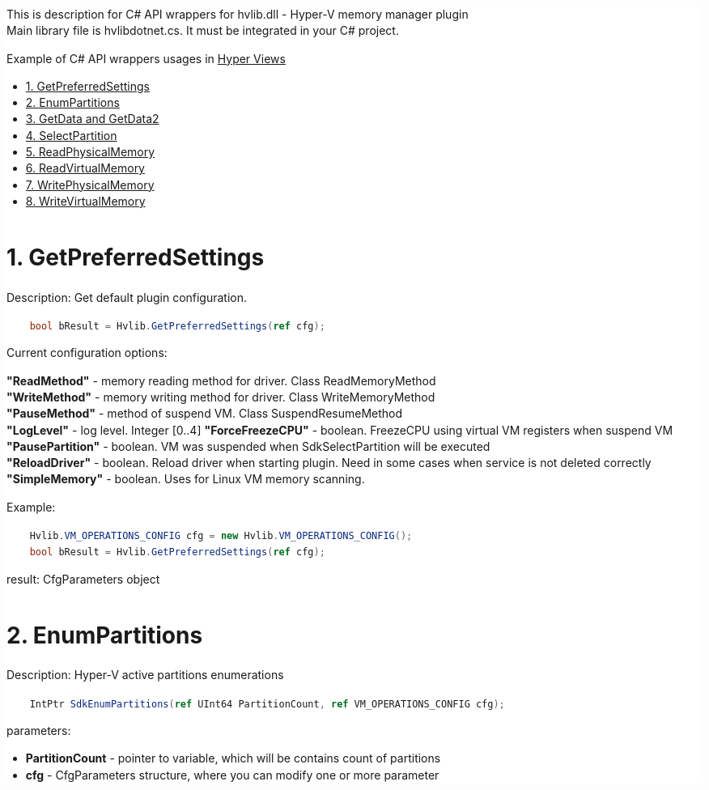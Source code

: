 This is description for C# API wrappers for hvlib.dll - Hyper-V memory manager plugin  
Main library file is hvlibdotnet.cs. It must be integrated in your C# project.  

Example of C# API wrappers usages in [Hyper Views](https://github.com/gerhart01/Hyper-V-Tools/tree/main/HyperViews)

- [1. GetPreferredSettings](#1-getpreferredsettings)
- [2. EnumPartitions](#2-enumpartitions)
- [3. GetData and GetData2](#3-getdata-and-getdata2)
- [4. SelectPartition](#4-selectpartition)
- [5. ReadPhysicalMemory](#5-readphysicalmemory)
- [6. ReadVirtualMemory](#6-readvirtualmemory)
- [7. WritePhysicalMemory](#7-writephysicalmemory)
- [8. WriteVirtualMemory](#8-writevirtualmemory)


# 1. GetPreferredSettings 
   
Description: Get default plugin configuration.   

```csharp
    bool bResult = Hvlib.GetPreferredSettings(ref cfg);
```   

Current configuration options:  

**"ReadMethod"**        - memory reading method for driver. Class ReadMemoryMethod  
**"WriteMethod"**       - memory writing method for driver. Class WriteMemoryMethod  
**"PauseMethod"**       - method of suspend VM. Class SuspendResumeMethod  
**"LogLevel"**          - log level. Integer [0..4]
**"ForceFreezeCPU"**    - boolean. FreezeCPU using virtual VM registers when suspend VM  
**"PausePartition"**    - boolean. VM was suspended when SdkSelectPartition will be executed  
**"ReloadDriver"**      - boolean. Reload driver when starting plugin. Need in some cases when service is not deleted correctly  
**"SimpleMemory"**      - boolean. Uses for Linux VM memory scanning.  

Example:

```csharp
    Hvlib.VM_OPERATIONS_CONFIG cfg = new Hvlib.VM_OPERATIONS_CONFIG();
    bool bResult = Hvlib.GetPreferredSettings(ref cfg);
```

result: CfgParameters object

# 2. EnumPartitions

Description: Hyper-V active partitions enumerations

```csharp
    IntPtr SdkEnumPartitions(ref UInt64 PartitionCount, ref VM_OPERATIONS_CONFIG cfg);
```

parameters:  

* **PartitionCount** - pointer to variable, which will be contains count of partitions
* **cfg** - CfgParameters structure, where you can modify one or more parameter
